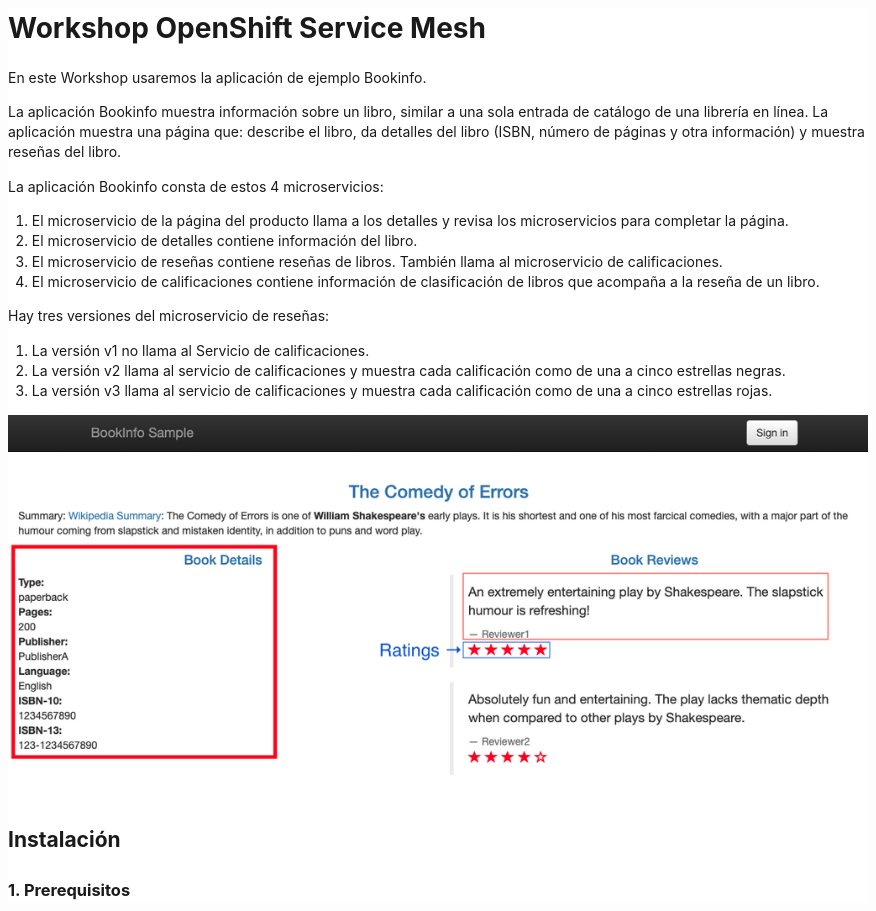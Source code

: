 # Workshop OpenShift Service Mesh

En este Workshop usaremos la aplicación de ejemplo Bookinfo.

La aplicación Bookinfo muestra información sobre un libro, similar a una sola entrada de catálogo de una librería en línea. La aplicación muestra una página que: describe el libro, da detalles del libro (ISBN, número de páginas y otra información) y muestra reseñas del libro.

La aplicación Bookinfo consta de estos 4 microservicios:

1. El microservicio de la página del producto llama a los detalles y revisa los microservicios para completar la página.
2. El microservicio de detalles contiene información del libro.
3. El microservicio de reseñas contiene reseñas de libros. También llama al microservicio de calificaciones.
4. El microservicio de calificaciones contiene información de clasificación de libros que acompaña a la reseña de un libro.

Hay tres versiones del microservicio de reseñas:

1. La versión v1 no llama al Servicio de calificaciones.
2. La versión v2 llama al servicio de calificaciones y muestra cada calificación como de una a cinco estrellas negras.
3. La versión v3 llama al servicio de calificaciones y muestra cada calificación como de una a cinco estrellas rojas.


![](bookinfo-page.png)



## Instalación

### 1. Prerequisitos
